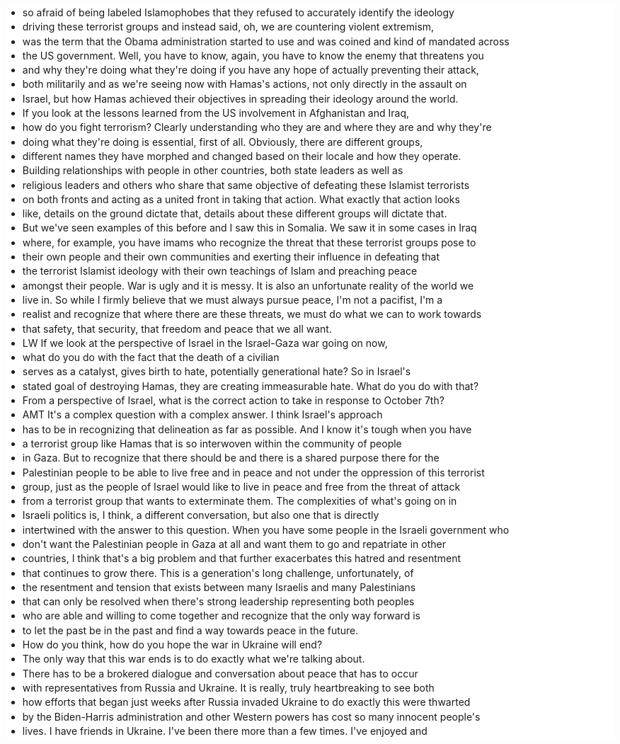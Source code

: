 *  so afraid of being labeled Islamophobes that they refused to accurately identify the ideology
*  driving these terrorist groups and instead said, oh, we are countering violent extremism,
*  was the term that the Obama administration started to use and was coined and kind of mandated across
*  the US government. Well, you have to know, again, you have to know the enemy that threatens you
*  and why they're doing what they're doing if you have any hope of actually preventing their attack,
*  both militarily and as we're seeing now with Hamas's actions, not only directly in the assault on
*  Israel, but how Hamas achieved their objectives in spreading their ideology around the world.
*  If you look at the lessons learned from the US involvement in Afghanistan and Iraq,
*  how do you fight terrorism? Clearly understanding who they are and where they are and why they're
*  doing what they're doing is essential, first of all. Obviously, there are different groups,
*  different names they have morphed and changed based on their locale and how they operate.
*  Building relationships with people in other countries, both state leaders as well as
*  religious leaders and others who share that same objective of defeating these Islamist terrorists
*  on both fronts and acting as a united front in taking that action. What exactly that action looks
*  like, details on the ground dictate that, details about these different groups will dictate that.
*  But we've seen examples of this before and I saw this in Somalia. We saw it in some cases in Iraq
*  where, for example, you have imams who recognize the threat that these terrorist groups pose to
*  their own people and their own communities and exerting their influence in defeating that
*  the terrorist Islamist ideology with their own teachings of Islam and preaching peace
*  amongst their people. War is ugly and it is messy. It is also an unfortunate reality of the world we
*  live in. So while I firmly believe that we must always pursue peace, I'm not a pacifist, I'm a
*  realist and recognize that where there are these threats, we must do what we can to work towards
*  that safety, that security, that freedom and peace that we all want.
*  LW If we look at the perspective of Israel in the Israel-Gaza war going on now,
*  what do you do with the fact that the death of a civilian
*  serves as a catalyst, gives birth to hate, potentially generational hate? So in Israel's
*  stated goal of destroying Hamas, they are creating immeasurable hate. What do you do with that?
*  From a perspective of Israel, what is the correct action to take in response to October 7th?
*  AMT It's a complex question with a complex answer. I think Israel's approach
*  has to be in recognizing that delineation as far as possible. And I know it's tough when you have
*  a terrorist group like Hamas that is so interwoven within the community of people
*  in Gaza. But to recognize that there should be and there is a shared purpose there for the
*  Palestinian people to be able to live free and in peace and not under the oppression of this terrorist
*  group, just as the people of Israel would like to live in peace and free from the threat of attack
*  from a terrorist group that wants to exterminate them. The complexities of what's going on in
*  Israeli politics is, I think, a different conversation, but also one that is directly
*  intertwined with the answer to this question. When you have some people in the Israeli government who
*  don't want the Palestinian people in Gaza at all and want them to go and repatriate in other
*  countries, I think that's a big problem and that further exacerbates this hatred and resentment
*  that continues to grow there. This is a generation's long challenge, unfortunately, of
*  the resentment and tension that exists between many Israelis and many Palestinians
*  that can only be resolved when there's strong leadership representing both peoples
*  who are able and willing to come together and recognize that the only way forward is
*  to let the past be in the past and find a way towards peace in the future.
*  How do you think, how do you hope the war in Ukraine will end?
*  The only way that this war ends is to do exactly what we're talking about.
*  There has to be a brokered dialogue and conversation about peace that has to occur
*  with representatives from Russia and Ukraine. It is really, truly heartbreaking to see both
*  how efforts that began just weeks after Russia invaded Ukraine to do exactly this were thwarted
*  by the Biden-Harris administration and other Western powers has cost so many innocent people's
*  lives. I have friends in Ukraine. I've been there more than a few times. I've enjoyed and